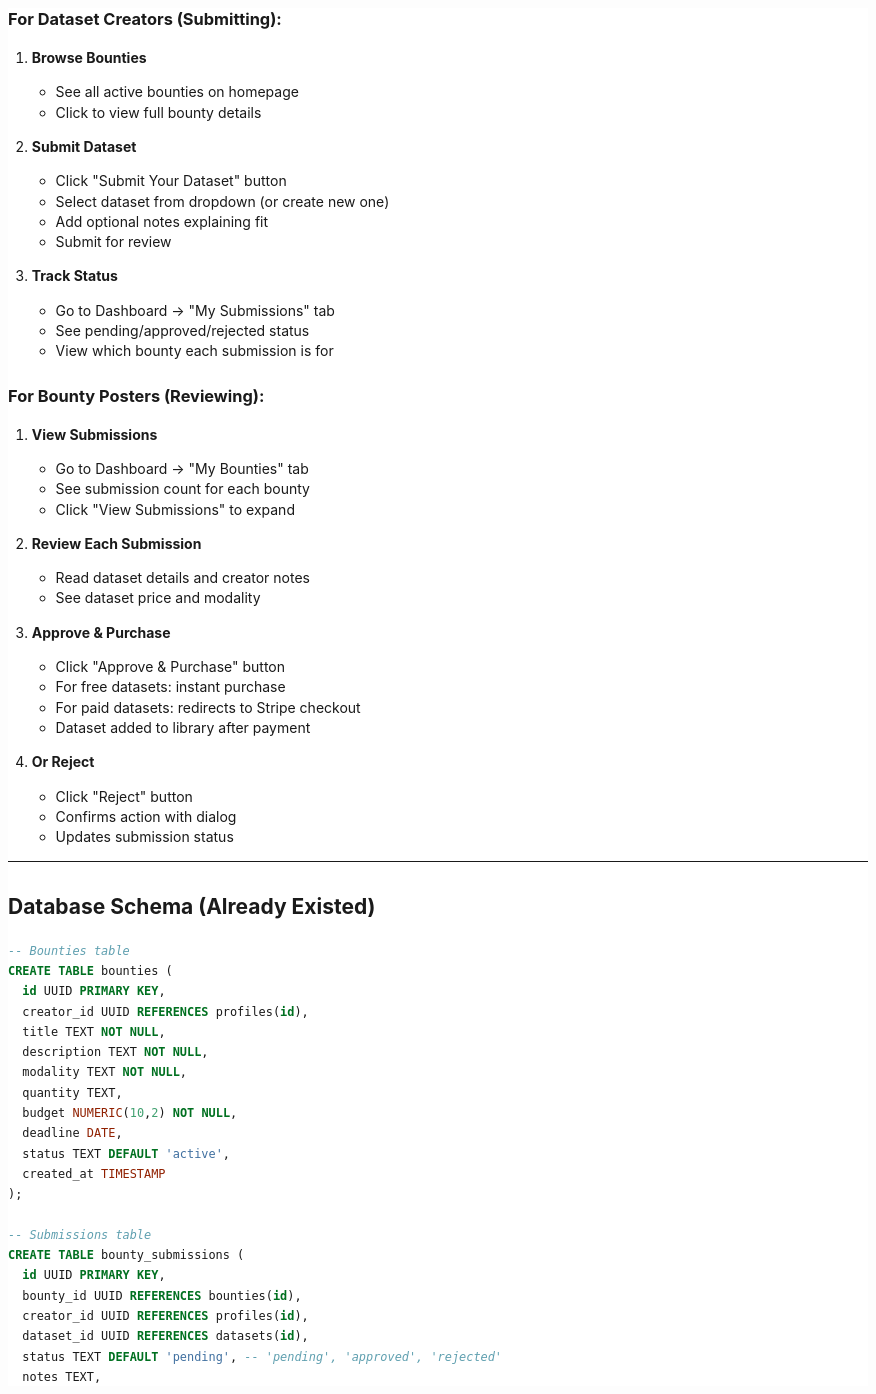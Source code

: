 ### For Dataset Creators (Submitting):

1. **Browse Bounties**
   - See all active bounties on homepage
   - Click to view full bounty details

2. **Submit Dataset**
   - Click "Submit Your Dataset" button
   - Select dataset from dropdown (or create new one)
   - Add optional notes explaining fit
   - Submit for review

3. **Track Status**
   - Go to Dashboard → "My Submissions" tab
   - See pending/approved/rejected status
   - View which bounty each submission is for

### For Bounty Posters (Reviewing):

1. **View Submissions**
   - Go to Dashboard → "My Bounties" tab
   - See submission count for each bounty
   - Click "View Submissions" to expand

2. **Review Each Submission**
   - Read dataset details and creator notes
   - See dataset price and modality

3. **Approve & Purchase**
   - Click "Approve & Purchase" button
   - For free datasets: instant purchase
   - For paid datasets: redirects to Stripe checkout
   - Dataset added to library after payment

4. **Or Reject**
   - Click "Reject" button
   - Confirms action with dialog
   - Updates submission status

---

## Database Schema (Already Existed)

```sql
-- Bounties table
CREATE TABLE bounties (
  id UUID PRIMARY KEY,
  creator_id UUID REFERENCES profiles(id),
  title TEXT NOT NULL,
  description TEXT NOT NULL,
  modality TEXT NOT NULL,
  quantity TEXT,
  budget NUMERIC(10,2) NOT NULL,
  deadline DATE,
  status TEXT DEFAULT 'active',
  created_at TIMESTAMP
);

-- Submissions table
CREATE TABLE bounty_submissions (
  id UUID PRIMARY KEY,
  bounty_id UUID REFERENCES bounties(id),
  creator_id UUID REFERENCES profiles(id),
  dataset_id UUID REFERENCES datasets(id),
  status TEXT DEFAULT 'pending', -- 'pending', 'approved', 'rejected'
  notes TEXT,
```